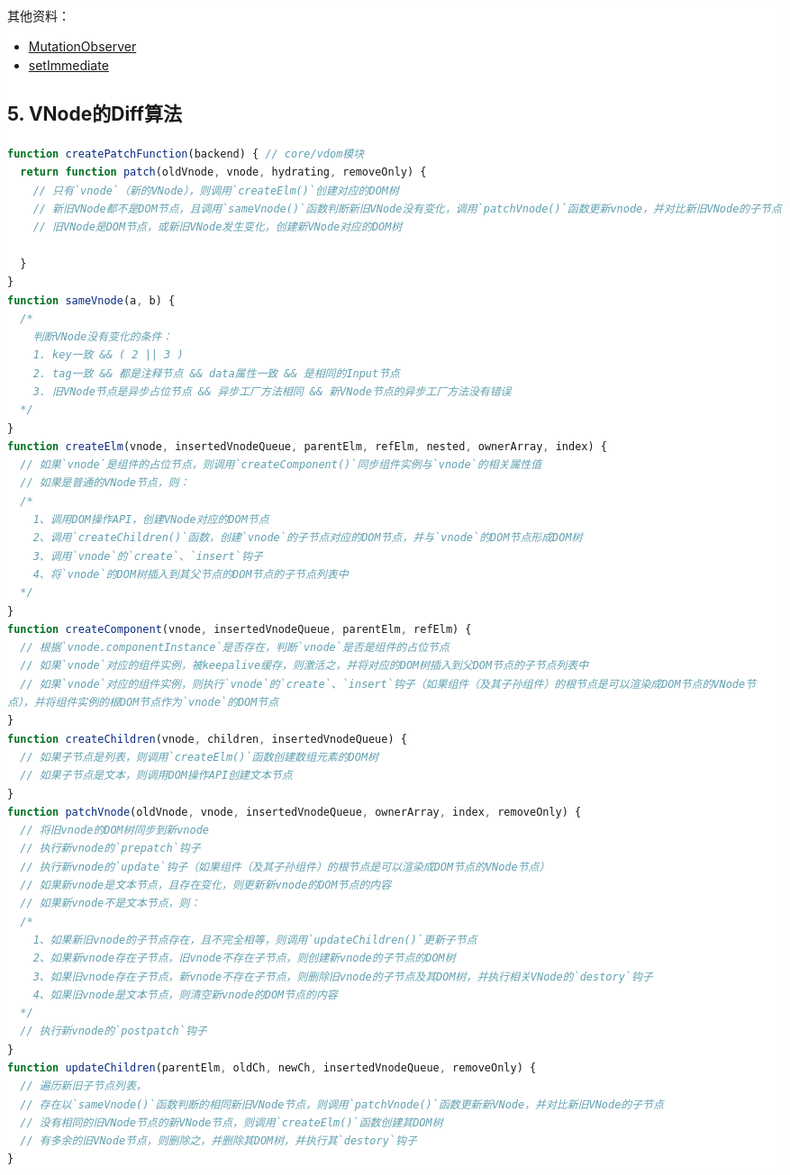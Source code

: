 其他资料：
* [MutationObserver](https://developer.mozilla.org/zh-CN/docs/Web/API/MutationObserver)
* [setImmediate](https://developer.mozilla.org/zh-CN/docs/Web/API/Window/setImmediate)

## 5. VNode的Diff算法

```javascript
function createPatchFunction(backend) { // core/vdom模块
  return function patch(oldVnode, vnode, hydrating, removeOnly) {
    // 只有`vnode`（新的VNode），则调用`createElm()`创建对应的DOM树
    // 新旧VNode都不是DOM节点，且调用`sameVnode()`函数判断新旧VNode没有变化，调用`patchVnode()`函数更新vnode，并对比新旧VNode的子节点
    // 旧VNode是DOM节点，或新旧VNode发生变化，创建新VNode对应的DOM树
  
  }
}
function sameVnode(a, b) {
  /*
    判断VNode没有变化的条件：
    1. key一致 && ( 2 || 3 )
    2. tag一致 && 都是注释节点 && data属性一致 && 是相同的Input节点
    3. 旧VNode节点是异步占位节点 && 异步工厂方法相同 && 新VNode节点的异步工厂方法没有错误
  */
}
function createElm(vnode, insertedVnodeQueue, parentElm, refElm, nested, ownerArray, index) {
  // 如果`vnode`是组件的占位节点，则调用`createComponent()`同步组件实例与`vnode`的相关属性值
  // 如果是普通的VNode节点，则：
  /*
    1、调用DOM操作API，创建VNode对应的DOM节点
    2、调用`createChildren()`函数，创建`vnode`的子节点对应的DOM节点，并与`vnode`的DOM节点形成DOM树
    3、调用`vnode`的`create`、`insert`钩子
    4、将`vnode`的DOM树插入到其父节点的DOM节点的子节点列表中
  */
}
function createComponent(vnode, insertedVnodeQueue, parentElm, refElm) {
  // 根据`vnode.componentInstance`是否存在，判断`vnode`是否是组件的占位节点
  // 如果`vnode`对应的组件实例，被keepalive缓存，则激活之，并将对应的DOM树插入到父DOM节点的子节点列表中
  // 如果`vnode`对应的组件实例，则执行`vnode`的`create`、`insert`钩子（如果组件（及其子孙组件）的根节点是可以渲染成DOM节点的VNode节点），并将组件实例的根DOM节点作为`vnode`的DOM节点
}
function createChildren(vnode, children, insertedVnodeQueue) {
  // 如果子节点是列表，则调用`createElm()`函数创建数组元素的DOM树
  // 如果子节点是文本，则调用DOM操作API创建文本节点
}
function patchVnode(oldVnode, vnode, insertedVnodeQueue, ownerArray, index, removeOnly) {
  // 将旧vnode的DOM树同步到新vnode
  // 执行新vnode的`prepatch`钩子
  // 执行新vnode的`update`钩子（如果组件（及其子孙组件）的根节点是可以渲染成DOM节点的VNode节点）
  // 如果新vnode是文本节点，且存在变化，则更新新vnode的DOM节点的内容
  // 如果新vnode不是文本节点，则：
  /*
    1、如果新旧vnode的子节点存在，且不完全相等，则调用`updateChildren()`更新子节点
    2、如果新vnode存在子节点，旧vnode不存在子节点，则创建新vnode的子节点的DOM树
    3、如果旧vnode存在子节点，新vnode不存在子节点，则删除旧vnode的子节点及其DOM树，并执行相关VNode的`destory`钩子
    4、如果旧vnode是文本节点，则清空新vnode的DOM节点的内容
  */
  // 执行新vnode的`postpatch`钩子
}
function updateChildren(parentElm, oldCh, newCh, insertedVnodeQueue, removeOnly) {
  // 遍历新旧子节点列表，
  // 存在以`sameVnode()`函数判断的相同新旧VNode节点，则调用`patchVnode()`函数更新新VNode，并对比新旧VNode的子节点
  // 没有相同的旧VNode节点的新VNode节点，则调用`createElm()`函数创建其DOM树
  // 有多余的旧VNode节点，则删除之，并删除其DOM树，并执行其`destory`钩子
}
```